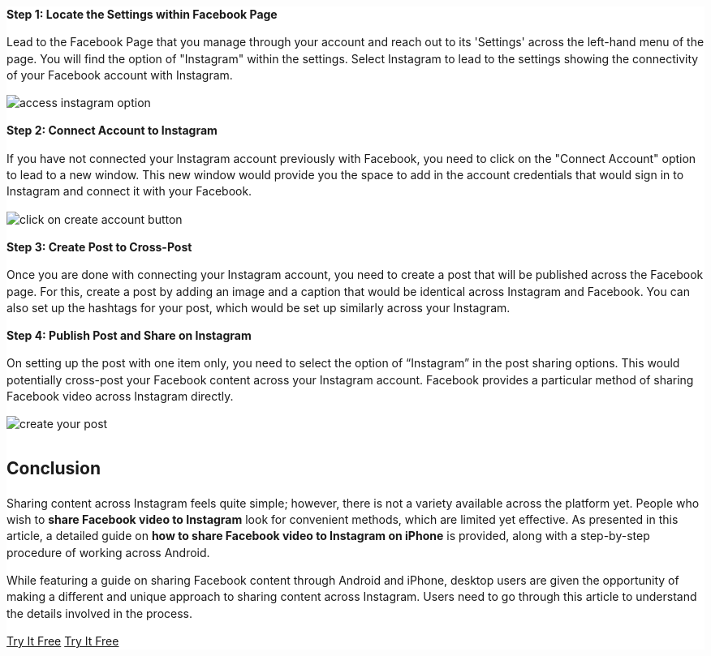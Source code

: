 **Step 1: Locate the Settings within Facebook Page**

Lead to the Facebook Page that you manage through your account and reach out to its 'Settings' across the left-hand menu of the page. You will find the option of "Instagram" within the settings. Select Instagram to lead to the settings showing the connectivity of your Facebook account with Instagram.

![access instagram option](https://images.wondershare.com/filmora/article-images/2022/02/share-videos-to-instagram-7.jpg)

**Step 2: Connect Account to Instagram**

If you have not connected your Instagram account previously with Facebook, you need to click on the "Connect Account" option to lead to a new window. This new window would provide you the space to add in the account credentials that would sign in to Instagram and connect it with your Facebook.

![click on create account button](https://images.wondershare.com/filmora/article-images/2022/02/share-videos-to-instagram-8.jpg)

**Step 3: Create Post to Cross-Post**

Once you are done with connecting your Instagram account, you need to create a post that will be published across the Facebook page. For this, create a post by adding an image and a caption that would be identical across Instagram and Facebook. You can also set up the hashtags for your post, which would be set up similarly across your Instagram.

**Step 4: Publish Post and Share on Instagram**

On setting up the post with one item only, you need to select the option of “Instagram” in the post sharing options. This would potentially cross-post your Facebook content across your Instagram account. Facebook provides a particular method of sharing Facebook video across Instagram directly.

![create your post](https://images.wondershare.com/filmora/article-images/2022/02/share-videos-to-instagram-9.jpg)

## Conclusion

Sharing content across Instagram feels quite simple; however, there is not a variety available across the platform yet. People who wish to **share Facebook video to Instagram** look for convenient methods, which are limited yet effective. As presented in this article, a detailed guide on **how to share Facebook video to Instagram on iPhone** is provided, along with a step-by-step procedure of working across Android.

While featuring a guide on sharing Facebook content through Android and iPhone, desktop users are given the opportunity of making a different and unique approach to sharing content across Instagram. Users need to go through this article to understand the details involved in the process.

[Try It Free](https://tools.techidaily.com/wondershare/filmora/download/) [Try It Free](https://tools.techidaily.com/wondershare/filmora/download/)

<ins class="adsbygoogle"
     style="display:block"
     data-ad-format="autorelaxed"
     data-ad-client="ca-pub-7571918770474297"
     data-ad-slot="1223367746"></ins>

<ins class="adsbygoogle"
     style="display:block"
     data-ad-format="autorelaxed"
     data-ad-client="ca-pub-7571918770474297"
     data-ad-slot="1223367746"></ins>
